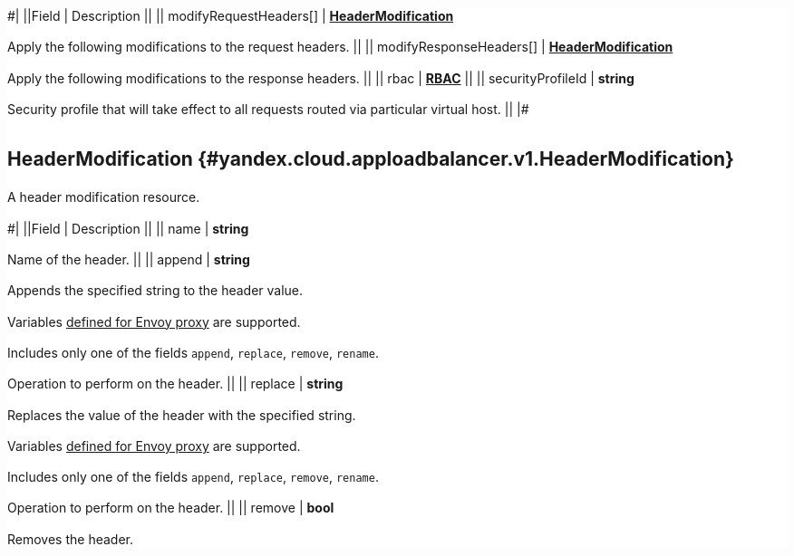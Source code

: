 #|
||Field | Description ||
|| modifyRequestHeaders[] | **[HeaderModification](#yandex.cloud.apploadbalancer.v1.HeaderModification)**

Apply the following modifications to the request headers. ||
|| modifyResponseHeaders[] | **[HeaderModification](#yandex.cloud.apploadbalancer.v1.HeaderModification)**

Apply the following modifications to the response headers. ||
|| rbac | **[RBAC](#yandex.cloud.apploadbalancer.v1.RBAC)** ||
|| securityProfileId | **string**

Security profile that will take effect to all requests routed via particular virtual host. ||
|#

## HeaderModification {#yandex.cloud.apploadbalancer.v1.HeaderModification}

A header modification resource.

#|
||Field | Description ||
|| name | **string**

Name of the header. ||
|| append | **string**

Appends the specified string to the header value.

Variables [defined for Envoy proxy](https://www.envoyproxy.io/docs/envoy/latest/configuration/http/http_conn_man/headers#custom-request-response-headers)
are supported.

Includes only one of the fields `append`, `replace`, `remove`, `rename`.

Operation to perform on the header. ||
|| replace | **string**

Replaces the value of the header with the specified string.

Variables [defined for Envoy proxy](https://www.envoyproxy.io/docs/envoy/latest/configuration/http/http_conn_man/headers#custom-request-response-headers)
are supported.

Includes only one of the fields `append`, `replace`, `remove`, `rename`.

Operation to perform on the header. ||
|| remove | **bool**

Removes the header.
